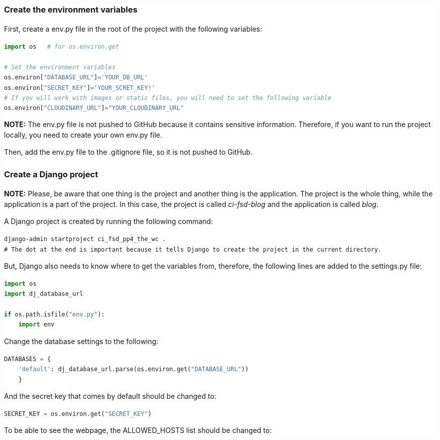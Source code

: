 ### Create the environment variables

First, create a env.py file in the root of the project with the following variables:

```Python
import os   # for os.environ.get

# Set the environment variables
os.environ["DATABASE_URL"]='YOUR_DB_URL'
os.environ["SECRET_KEY"]='YOUR_SCRET_KEY!'
# If you will work with images or static files, you will need to set the following variable
os.environ["CLOUDINARY_URL"]="YOUR_CLOUDINARY_URL"
```

**NOTE:** The env.py file is not pushed to GitHub because it contains sensitive information. Therefore, if you want to run the project locally, you need to create your own env.py file.

Then, add the env.py file to the .gitignore file, so it is not pushed to GitHub.

### Create a Django project

**NOTE:** Please, be aware that one thing is the project and another thing is the application. The project is the whole thing, while the application is a part of the project. In this case, the project is called *ci-fsd-blog* and the application is called *blog*.

A Django project is created by running the following command:

```shell
django-admin startproject ci_fsd_pp4_the_wc .
# The dot at the end is important because it tells Django to create the project in the current directory.
```

But, Django also needs to know where to get the variables from, therefore, the following lines are added to the settings.py file:

```Python
import os
import dj_database_url

if os.path.isfile("env.py"):
    import env
```
Change the database settings to the following:

```Python
DATABASES = {
    'default': dj_database_url.parse(os.environ.get("DATABASE_URL"))
    }
```

And the secret key that comes by default should be changed to:

```Python
SECRET_KEY = os.environ.get("SECRET_KEY")
```

To be able to see the webpage, the ALLOWED_HOSTS list should be changed to:
